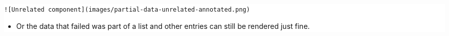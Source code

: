     ![Unrelated component](images/partial-data-unrelated-annotated.png)

  - Or the data that failed was part of a list and other entries can still be rendered just fine.
